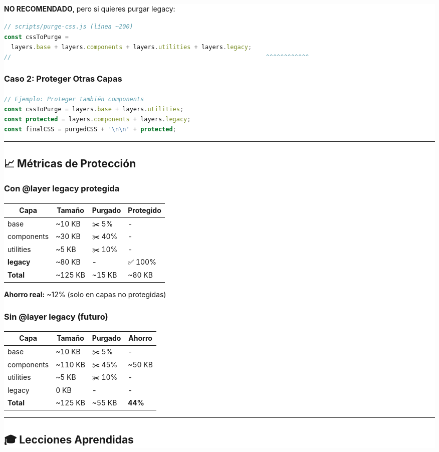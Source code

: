 **NO RECOMENDADO**, pero si quieres purgar legacy:

```javascript
// scripts/purge-css.js (línea ~200)
const cssToPurge =
  layers.base + layers.components + layers.utilities + layers.legacy;
//                                                                       ^^^^^^^^^^^^
```

### Caso 2: Proteger Otras Capas

```javascript
// Ejemplo: Proteger también components
const cssToPurge = layers.base + layers.utilities;
const protected = layers.components + layers.legacy;
const finalCSS = purgedCSS + '\n\n' + protected;
```

---

## 📈 Métricas de Protección

### Con @layer legacy protegida

| Capa       | Tamaño  | Purgado | Protegido |
| ---------- | ------- | ------- | --------- |
| base       | ~10 KB  | ✂️ 5%   | -         |
| components | ~30 KB  | ✂️ 40%  | -         |
| utilities  | ~5 KB   | ✂️ 10%  | -         |
| **legacy** | ~80 KB  | -       | ✅ 100%   |
| **Total**  | ~125 KB | ~15 KB  | ~80 KB    |

**Ahorro real:** ~12% (solo en capas no protegidas)

### Sin @layer legacy (futuro)

| Capa       | Tamaño  | Purgado | Ahorro  |
| ---------- | ------- | ------- | ------- |
| base       | ~10 KB  | ✂️ 5%   | -       |
| components | ~110 KB | ✂️ 45%  | ~50 KB  |
| utilities  | ~5 KB   | ✂️ 10%  | -       |
| legacy     | 0 KB    | -       | -       |
| **Total**  | ~125 KB | ~55 KB  | **44%** |

---

## 🎓 Lecciones Aprendidas
